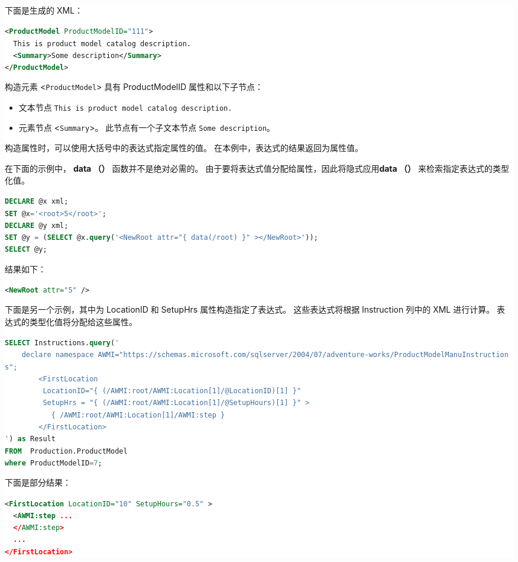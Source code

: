  下面是生成的 XML：  
  
```xml
<ProductModel ProductModelID="111">  
  This is product model catalog description.  
  <Summary>Some description</Summary>  
</ProductModel>  
```  
  
 构造元素 <`ProductModel`> 具有 ProductModelID 属性和以下子节点：  
  
-   文本节点 `This is product model catalog description.`  
  
-   元素节点 <`Summary`>。 此节点有一个子文本节点 `Some description`。  
  
 构造属性时，可以使用大括号中的表达式指定属性的值。 在本例中，表达式的结果返回为属性值。  
  
 在下面的示例中， **data （）** 函数并不是绝对必需的。 由于要将表达式值分配给属性，因此将隐式应用**data （）** 来检索指定表达式的类型化值。  
  
```sql
DECLARE @x xml;  
SET @x='<root>5</root>';  
DECLARE @y xml;  
SET @y = (SELECT @x.query('<NewRoot attr="{ data(/root) }" ></NewRoot>'));  
SELECT @y;  
```  
  
 结果如下：  
  
```xml
<NewRoot attr="5" />  
```  
  
 下面是另一个示例，其中为 LocationID 和 SetupHrs 属性构造指定了表达式。 这些表达式将根据 Instruction 列中的 XML 进行计算。 表达式的类型化值将分配给这些属性。  
  
```sql
SELECT Instructions.query('  
    declare namespace AWMI="https://schemas.microsoft.com/sqlserver/2004/07/adventure-works/ProductModelManuInstructions";  
        <FirstLocation   
         LocationID="{ (/AWMI:root/AWMI:Location[1]/@LocationID)[1] }"  
         SetupHrs = "{ (/AWMI:root/AWMI:Location[1]/@SetupHours)[1] }" >  
           { /AWMI:root/AWMI:Location[1]/AWMI:step }  
        </FirstLocation>   
') as Result   
FROM  Production.ProductModel  
where ProductModelID=7;  
```  
  
 下面是部分结果：  
  
```xml
<FirstLocation LocationID="10" SetupHours="0.5" >  
  <AWMI:step ...   
  </AWMI:step>  
  ...  
</FirstLocation>  
```  
  